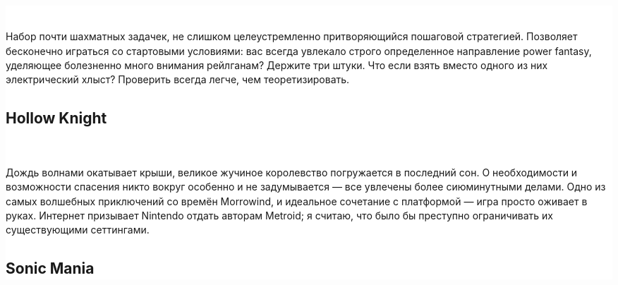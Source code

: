   <figure class="aligncenter"><img data-attachment-id="296" data-permalink="https://usilenie.plus/2019/03/28/switch-%d0%bc%d0%be%d1%8f-%d0%bb%d1%8e%d0%b1%d0%b8%d0%bc%d0%b0%d1%8f-%d0%bf%d0%bb%d0%b0%d1%82%d1%84%d0%be%d1%80%d0%bc%d0%b0-%d0%bd%d0%be-%d1%81%d1%80%d0%b5%d0%b4%d0%b8-%d0%bc%d0%be%d0%b8%d1%85-%d0%bb/nintendoswitch-intothebreach-screenshot-3-1536975068015_1280w/" data-orig-file="https://i2.wp.com/usilenie.plus/wp-content/uploads/2019/03/nintendoswitch-intothebreach-screenshot-3-1536975068015_1280w.png?fit=1280%2C720&ssl=1" data-orig-size="1280,720" data-comments-opened="1" data-image-meta="{&quot;aperture&quot;:&quot;0&quot;,&quot;credit&quot;:&quot;&quot;,&quot;camera&quot;:&quot;&quot;,&quot;caption&quot;:&quot;&quot;,&quot;created_timestamp&quot;:&quot;0&quot;,&quot;copyright&quot;:&quot;&quot;,&quot;focal_length&quot;:&quot;0&quot;,&quot;iso&quot;:&quot;0&quot;,&quot;shutter_speed&quot;:&quot;0&quot;,&quot;title&quot;:&quot;&quot;,&quot;orientation&quot;:&quot;0&quot;}" data-image-title="nintendoswitch-intothebreach-screenshot-3-1536975068015_1280w" data-image-description="" data-medium-file="https://i2.wp.com/usilenie.plus/wp-content/uploads/2019/03/nintendoswitch-intothebreach-screenshot-3-1536975068015_1280w.png?fit=300%2C169&ssl=1" data-large-file="https://i2.wp.com/usilenie.plus/wp-content/uploads/2019/03/nintendoswitch-intothebreach-screenshot-3-1536975068015_1280w.png?fit=723%2C407&ssl=1" src="https://i2.wp.com/usilenie.plus/wp-content/uploads/2019/03/nintendoswitch-intothebreach-screenshot-3-1536975068015_1280w.png?fit=723%2C407&ssl=1" alt="" class="wp-image-296" srcset="https://i2.wp.com/usilenie.plus/wp-content/uploads/2019/03/nintendoswitch-intothebreach-screenshot-3-1536975068015_1280w.png?w=1280&ssl=1 1280w, https://i2.wp.com/usilenie.plus/wp-content/uploads/2019/03/nintendoswitch-intothebreach-screenshot-3-1536975068015_1280w.png?resize=300%2C169&ssl=1 300w, https://i2.wp.com/usilenie.plus/wp-content/uploads/2019/03/nintendoswitch-intothebreach-screenshot-3-1536975068015_1280w.png?resize=768%2C432&ssl=1 768w, https://i2.wp.com/usilenie.plus/wp-content/uploads/2019/03/nintendoswitch-intothebreach-screenshot-3-1536975068015_1280w.png?resize=1024%2C576&ssl=1 1024w" sizes="(max-width: 723px) 100vw, 723px" /></figure>
</div>

Набор почти шахматных задачек, не слишком целеустремленно притворяющийся пошаговой стратегией. Позволяет бесконечно играться со стартовыми условиями: вас всегда увлекало строго определенное направление power fantasy, уделяющее болезненно много внимания рейлганам? Держите три штуки. Что если взять вместо одного из них электрический хлыст? Проверить всегда легче, чем теоретизировать.

## Hollow Knight

<div class="wp-block-image">
  <figure class="aligncenter"><img data-attachment-id="311" data-permalink="https://usilenie.plus/2019/03/28/switch-%d0%bc%d0%be%d1%8f-%d0%bb%d1%8e%d0%b1%d0%b8%d0%bc%d0%b0%d1%8f-%d0%bf%d0%bb%d0%b0%d1%82%d1%84%d0%be%d1%80%d0%bc%d0%b0-%d0%bd%d0%be-%d1%81%d1%80%d0%b5%d0%b4%d0%b8-%d0%bc%d0%be%d0%b8%d1%85-%d0%bb/dhce-2huwaa_zzq/" data-orig-file="https://i0.wp.com/usilenie.plus/wp-content/uploads/2019/03/DhCe-2HUwAA_ZZQ.jpg?fit=1280%2C720&ssl=1" data-orig-size="1280,720" data-comments-opened="1" data-image-meta="{&quot;aperture&quot;:&quot;0&quot;,&quot;credit&quot;:&quot;&quot;,&quot;camera&quot;:&quot;&quot;,&quot;caption&quot;:&quot;&quot;,&quot;created_timestamp&quot;:&quot;0&quot;,&quot;copyright&quot;:&quot;&quot;,&quot;focal_length&quot;:&quot;0&quot;,&quot;iso&quot;:&quot;0&quot;,&quot;shutter_speed&quot;:&quot;0&quot;,&quot;title&quot;:&quot;&quot;,&quot;orientation&quot;:&quot;0&quot;}" data-image-title="DhCe-2HUwAA_ZZQ" data-image-description="" data-medium-file="https://i0.wp.com/usilenie.plus/wp-content/uploads/2019/03/DhCe-2HUwAA_ZZQ.jpg?fit=300%2C169&ssl=1" data-large-file="https://i0.wp.com/usilenie.plus/wp-content/uploads/2019/03/DhCe-2HUwAA_ZZQ.jpg?fit=723%2C407&ssl=1" src="https://i0.wp.com/usilenie.plus/wp-content/uploads/2019/03/DhCe-2HUwAA_ZZQ.jpg?fit=723%2C407&ssl=1" alt="" class="wp-image-311" srcset="https://i0.wp.com/usilenie.plus/wp-content/uploads/2019/03/DhCe-2HUwAA_ZZQ.jpg?w=1280&ssl=1 1280w, https://i0.wp.com/usilenie.plus/wp-content/uploads/2019/03/DhCe-2HUwAA_ZZQ.jpg?resize=300%2C169&ssl=1 300w, https://i0.wp.com/usilenie.plus/wp-content/uploads/2019/03/DhCe-2HUwAA_ZZQ.jpg?resize=768%2C432&ssl=1 768w, https://i0.wp.com/usilenie.plus/wp-content/uploads/2019/03/DhCe-2HUwAA_ZZQ.jpg?resize=1024%2C576&ssl=1 1024w" sizes="(max-width: 723px) 100vw, 723px" /></figure>
</div>

Дождь волнами окатывает крыши, великое жучиное королевство погружается в последний сон. О необходимости и возможности спасения никто вокруг особенно и не задумывается &#8212; все увлечены более сиюминутными делами. Одно из самых волшебных приключений со времён Morrowind, и идеальное сочетание с платформой &#8212; игра просто оживает в руках. Интернет призывает Nintendo отдать авторам Metroid; я считаю, что было бы преступно ограничивать их существующими сеттингами.

## Sonic Mania

<div class="wp-block-image">